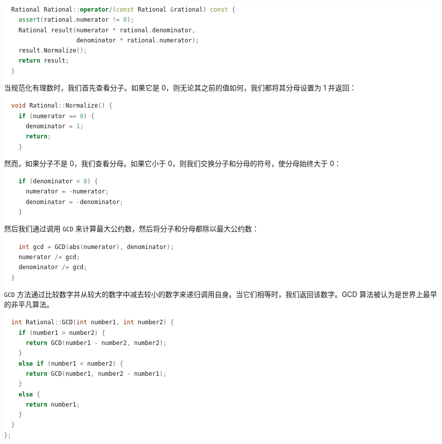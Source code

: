 ```cpp
  Rational Rational::operator/(const Rational &rational) const { 
    assert(rational.numerator != 0); 
    Rational result(numerator * rational.denominator, 
                    denominator * rational.numerator); 
    result.Normalize(); 
    return result; 
  } 

```

当规范化有理数时，我们首先查看分子。如果它是 0，则无论其之前的值如何，我们都将其分母设置为 1 并返回：

```cpp
  void Rational::Normalize() { 
    if (numerator == 0) { 
      denominator = 1; 
      return; 
    } 

```

然而，如果分子不是 0，我们查看分母。如果它小于 0，则我们交换分子和分母的符号，使分母始终大于 0：

```cpp
    if (denominator < 0) { 
      numerator = -numerator; 
      denominator = -denominator; 
    } 

```

然后我们通过调用 `GCD` 来计算最大公约数，然后将分子和分母都除以最大公约数：

```cpp
    int gcd = GCD(abs(numerator), denominator); 
    numerator /= gcd; 
    denominator /= gcd; 
  } 

```

`GCD` 方法通过比较数字并从较大的数字中减去较小的数字来递归调用自身。当它们相等时，我们返回该数字。GCD 算法被认为是世界上最早的非平凡算法。

```cpp
  int Rational::GCD(int number1, int number2) { 
    if (number1 > number2) { 
      return GCD(number1 - number2, number2); 
    } 
    else if (number1 < number2) { 
      return GCD(number1, number2 - number1); 
    } 
    else { 
      return number1; 
    } 
  } 
}; 

```

